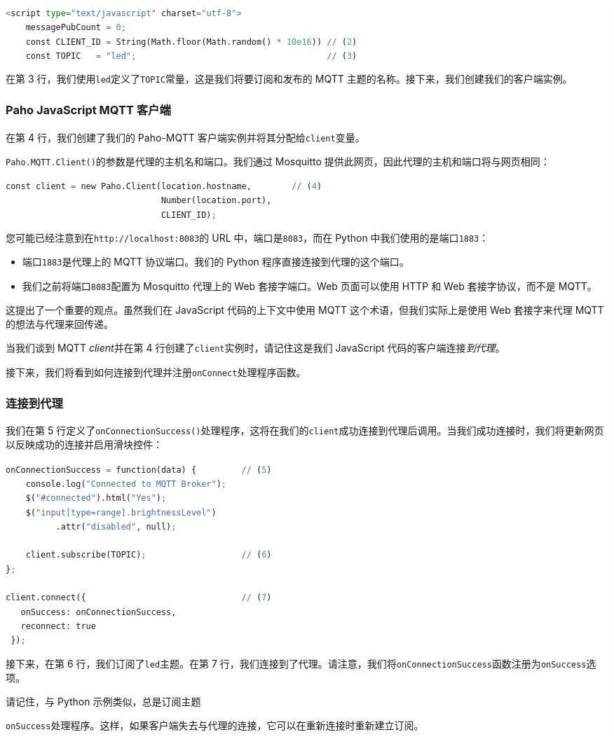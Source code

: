 ```py
<script type="text/javascript" charset="utf-8">
    messagePubCount = 0;
    const CLIENT_ID = String(Math.floor(Math.random() * 10e16)) // (2)
    const TOPIC   = "led";                                      // (3)
```

在第 3 行，我们使用`led`定义了`TOPIC`常量，这是我们将要订阅和发布的 MQTT 主题的名称。接下来，我们创建我们的客户端实例。

### Paho JavaScript MQTT 客户端

在第 4 行，我们创建了我们的 Paho-MQTT 客户端实例并将其分配给`client`变量。

`Paho.MQTT.Client()`的参数是代理的主机名和端口。我们通过 Mosquitto 提供此网页，因此代理的主机和端口将与网页相同：

```py
const client = new Paho.Client(location.hostname,        // (4)
                               Number(location.port),
                               CLIENT_ID); 
```

您可能已经注意到在`http://localhost:8083`的 URL 中，端口是`8083`，而在 Python 中我们使用的是端口`1883`：

+   端口`1883`是代理上的 MQTT 协议端口。我们的 Python 程序直接连接到代理的这个端口。

+   我们之前将端口`8083`配置为 Mosquitto 代理上的 Web 套接字端口。Web 页面可以使用 HTTP 和 Web 套接字协议，而不是 MQTT。

这提出了一个重要的观点。虽然我们在 JavaScript 代码的上下文中使用 MQTT 这个术语，但我们实际上是使用 Web 套接字来代理 MQTT 的想法与代理来回传递。

当我们谈到 MQTT *client*并在第 4 行创建了`client`实例时，请记住这是我们 JavaScript 代码的客户端连接*到代理*。

接下来，我们将看到如何连接到代理并注册`onConnect`处理程序函数。

### 连接到代理

我们在第 5 行定义了`onConnectionSuccess()`处理程序，这将在我们的`client`成功连接到代理后调用。当我们成功连接时，我们将更新网页以反映成功的连接并启用滑块控件：

```py
onConnectionSuccess = function(data) {         // (5)
    console.log("Connected to MQTT Broker");
    $("#connected").html("Yes");
    $("input[type=range].brightnessLevel")
          .attr("disabled", null);

    client.subscribe(TOPIC);                   // (6)
};

client.connect({                               // (7)
   onSuccess: onConnectionSuccess,
   reconnect: true
 });       
```

接下来，在第 6 行，我们订阅了`led`主题。在第 7 行，我们连接到了代理。请注意，我们将`onConnectionSuccess`函数注册为`onSuccess`选项。

请记住，与 Python 示例类似，总是订阅主题

`onSuccess`处理程序。这样，如果客户端失去与代理的连接，它可以在重新连接时重新建立订阅。
